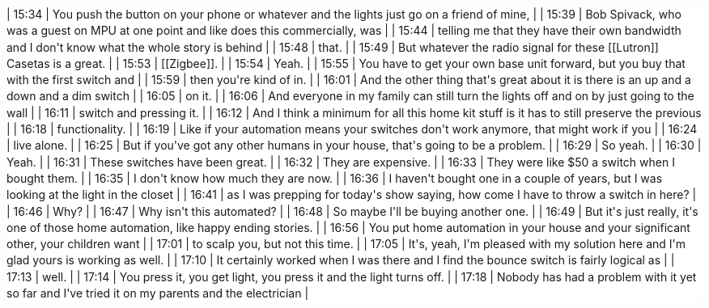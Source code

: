 | 15:34      | You push the button on your phone or whatever and the lights just go on a friend of mine,         |
| 15:39      | Bob Spivack, who was a guest on MPU at one point and like does this commercially, was              |
| 15:44      | telling me that they have their own bandwidth and I don't know what the whole story is behind     |
| 15:48      | that.                                                                                             |
| 15:49      | But whatever the radio signal for these [[Lutron]] Casetas is a great.                              |
| 15:53      | [[Zigbee]].                                                                                           |
| 15:54      | Yeah.                                                                                             |
| 15:55      | You have to get your own base unit forward, but you buy that with the first switch and            |
| 15:59      | then you're kind of in.                                                                           |
| 16:01      | And the other thing that's great about it is there is an up and a down and a dim switch           |
| 16:05      | on it.                                                                                            |
| 16:06      | And everyone in my family can still turn the lights off and on by just going to the wall          |
| 16:11      | switch and pressing it.                                                                           |
| 16:12      | And I think a minimum for all this home kit stuff is it has to still preserve the previous        |
| 16:18      | functionality.                                                                                    |
| 16:19      | Like if your automation means your switches don't work anymore, that might work if you            |
| 16:24      | live alone.                                                                                       |
| 16:25      | But if you've got any other humans in your house, that's going to be a problem.                   |
| 16:29      | So yeah.                                                                                          |
| 16:30      | Yeah.                                                                                             |
| 16:31      | These switches have been great.                                                                   |
| 16:32      | They are expensive.                                                                               |
| 16:33      | They were like $50 a switch when I bought them.                                                   |
| 16:35      | I don't know how much they are now.                                                               |
| 16:36      | I haven't bought one in a couple of years, but I was looking at the light in the closet           |
| 16:41      | as I was prepping for today's show saying, how come I have to throw a switch in here?             |
| 16:46      | Why?                                                                                              |
| 16:47      | Why isn't this automated?                                                                         |
| 16:48      | So maybe I'll be buying another one.                                                              |
| 16:49      | But it's just really, it's one of those home automation, like happy ending stories.               |
| 16:56      | You put home automation in your house and your significant other, your children want              |
| 17:01      | to scalp you, but not this time.                                                                  |
| 17:05      | It's, yeah, I'm pleased with my solution here and I'm glad yours is working as well.              |
| 17:10      | It certainly worked when I was there and I find the bounce switch is fairly logical as            |
| 17:13      | well.                                                                                             |
| 17:14      | You press it, you get light, you press it and the light turns off.                                |
| 17:18      | Nobody has had a problem with it yet so far and I've tried it on my parents and the electrician   |